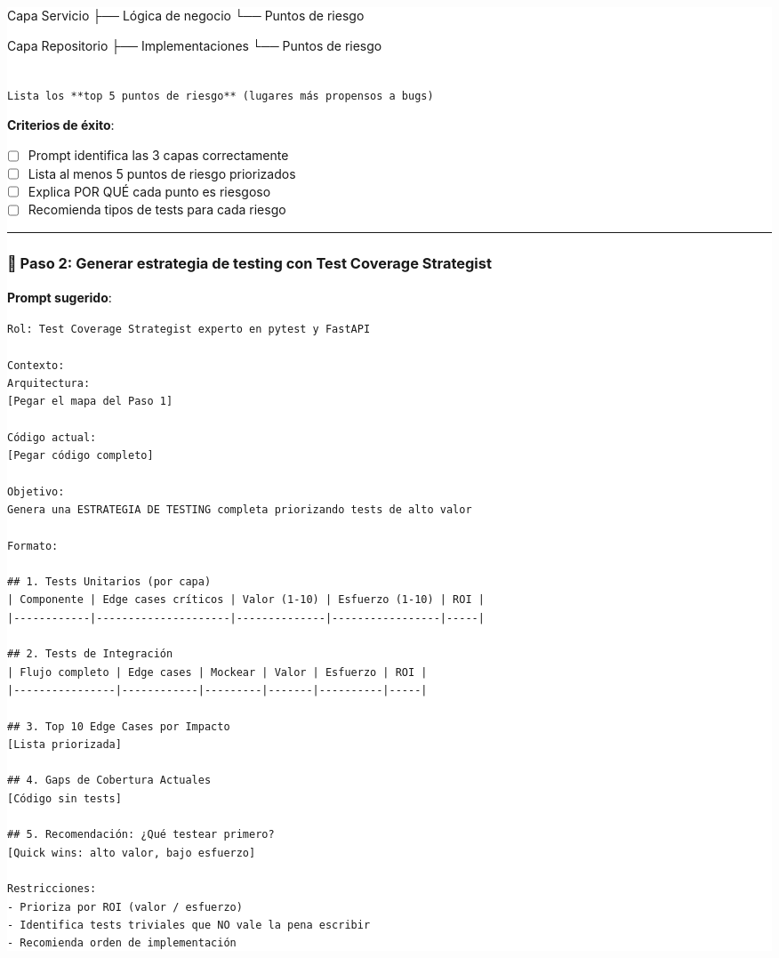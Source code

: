 Capa Servicio
├── Lógica de negocio
└── Puntos de riesgo

Capa Repositorio
├── Implementaciones
└── Puntos de riesgo
```

Lista los **top 5 puntos de riesgo** (lugares más propensos a bugs)
```

**Criterios de éxito**:
- [ ] Prompt identifica las 3 capas correctamente
- [ ] Lista al menos 5 puntos de riesgo priorizados
- [ ] Explica POR QUÉ cada punto es riesgoso
- [ ] Recomienda tipos de tests para cada riesgo

---

### 🤖 Paso 2: Generar estrategia de testing con Test Coverage Strategist

**Prompt sugerido**:

```
Rol: Test Coverage Strategist experto en pytest y FastAPI

Contexto:
Arquitectura:
[Pegar el mapa del Paso 1]

Código actual:
[Pegar código completo]

Objetivo:
Genera una ESTRATEGIA DE TESTING completa priorizando tests de alto valor

Formato:

## 1. Tests Unitarios (por capa)
| Componente | Edge cases críticos | Valor (1-10) | Esfuerzo (1-10) | ROI |
|------------|---------------------|--------------|-----------------|-----|

## 2. Tests de Integración
| Flujo completo | Edge cases | Mockear | Valor | Esfuerzo | ROI |
|----------------|------------|---------|-------|----------|-----|

## 3. Top 10 Edge Cases por Impacto
[Lista priorizada]

## 4. Gaps de Cobertura Actuales
[Código sin tests]

## 5. Recomendación: ¿Qué testear primero?
[Quick wins: alto valor, bajo esfuerzo]

Restricciones:
- Prioriza por ROI (valor / esfuerzo)
- Identifica tests triviales que NO vale la pena escribir
- Recomienda orden de implementación
```
